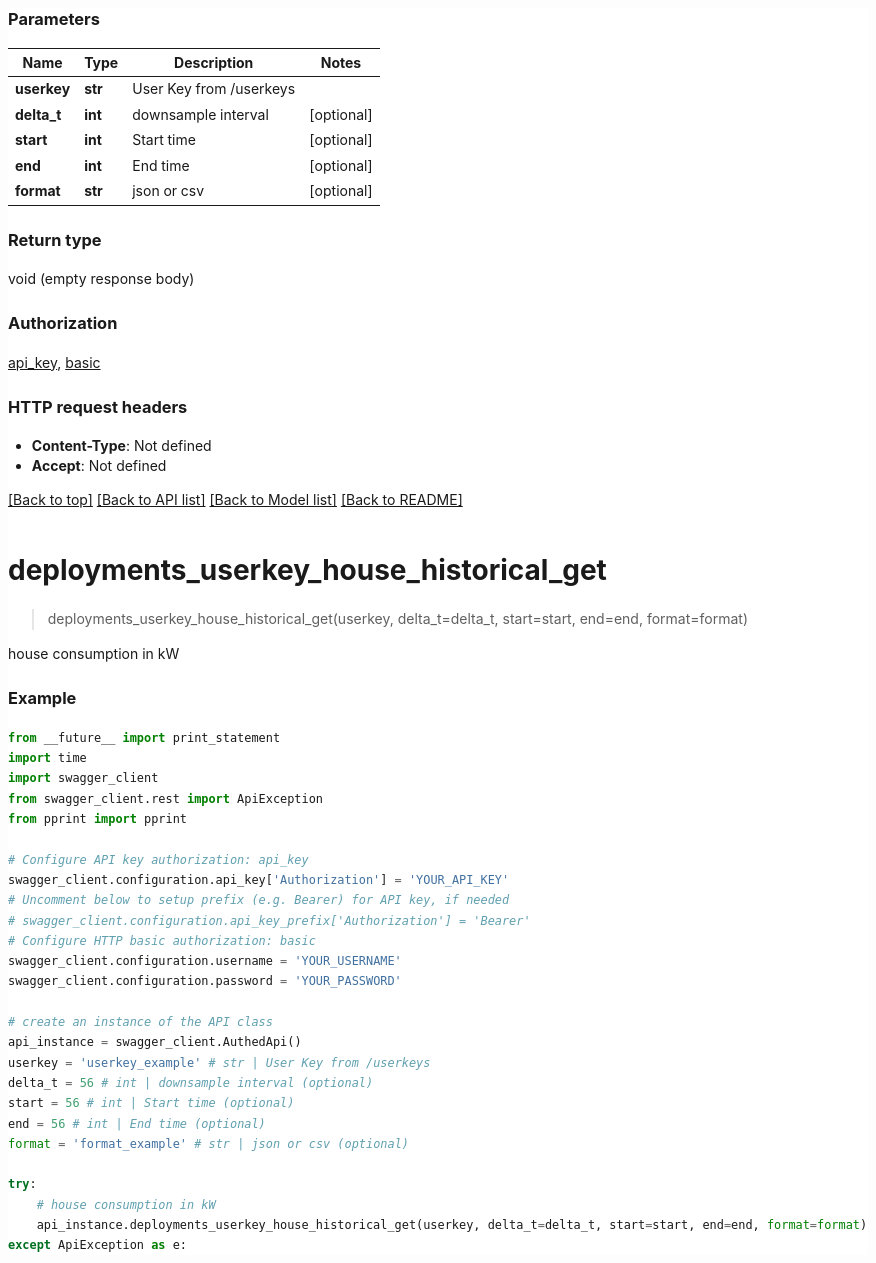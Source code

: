 ```python
```

### Parameters

Name | Type | Description  | Notes
------------- | ------------- | ------------- | -------------
 **userkey** | **str**| User Key from /userkeys | 
 **delta_t** | **int**| downsample interval | [optional] 
 **start** | **int**| Start time | [optional] 
 **end** | **int**| End time | [optional] 
 **format** | **str**| json or csv | [optional] 

### Return type

void (empty response body)

### Authorization

[api_key](../README.md#api_key), [basic](../README.md#basic)

### HTTP request headers

 - **Content-Type**: Not defined
 - **Accept**: Not defined

[[Back to top]](#) [[Back to API list]](../README.md#documentation-for-api-endpoints) [[Back to Model list]](../README.md#documentation-for-models) [[Back to README]](../README.md)

# **deployments_userkey_house_historical_get**
> deployments_userkey_house_historical_get(userkey, delta_t=delta_t, start=start, end=end, format=format)

house consumption in kW

### Example 
```python
from __future__ import print_statement
import time
import swagger_client
from swagger_client.rest import ApiException
from pprint import pprint

# Configure API key authorization: api_key
swagger_client.configuration.api_key['Authorization'] = 'YOUR_API_KEY'
# Uncomment below to setup prefix (e.g. Bearer) for API key, if needed
# swagger_client.configuration.api_key_prefix['Authorization'] = 'Bearer'
# Configure HTTP basic authorization: basic
swagger_client.configuration.username = 'YOUR_USERNAME'
swagger_client.configuration.password = 'YOUR_PASSWORD'

# create an instance of the API class
api_instance = swagger_client.AuthedApi()
userkey = 'userkey_example' # str | User Key from /userkeys
delta_t = 56 # int | downsample interval (optional)
start = 56 # int | Start time (optional)
end = 56 # int | End time (optional)
format = 'format_example' # str | json or csv (optional)

try: 
    # house consumption in kW
    api_instance.deployments_userkey_house_historical_get(userkey, delta_t=delta_t, start=start, end=end, format=format)
except ApiException as e:
```